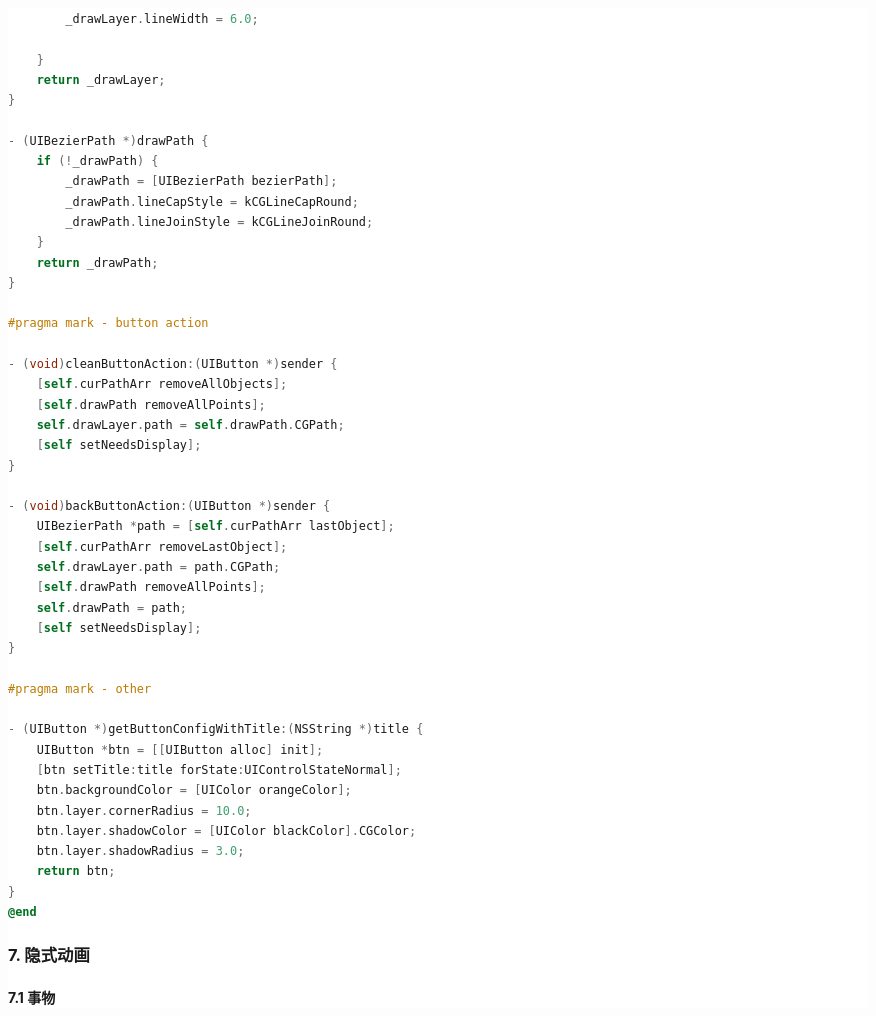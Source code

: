 ```objective-c
        _drawLayer.lineWidth = 6.0;
        
    }
    return _drawLayer;
}

- (UIBezierPath *)drawPath {
    if (!_drawPath) {
        _drawPath = [UIBezierPath bezierPath];
        _drawPath.lineCapStyle = kCGLineCapRound;
        _drawPath.lineJoinStyle = kCGLineJoinRound;
    }
    return _drawPath;
}

#pragma mark - button action

- (void)cleanButtonAction:(UIButton *)sender {
    [self.curPathArr removeAllObjects];
    [self.drawPath removeAllPoints];
    self.drawLayer.path = self.drawPath.CGPath;
    [self setNeedsDisplay];
}

- (void)backButtonAction:(UIButton *)sender {
    UIBezierPath *path = [self.curPathArr lastObject];
    [self.curPathArr removeLastObject];
    self.drawLayer.path = path.CGPath;
    [self.drawPath removeAllPoints];
    self.drawPath = path;
    [self setNeedsDisplay];
}

#pragma mark - other

- (UIButton *)getButtonConfigWithTitle:(NSString *)title {
    UIButton *btn = [[UIButton alloc] init];
    [btn setTitle:title forState:UIControlStateNormal];
    btn.backgroundColor = [UIColor orangeColor];
    btn.layer.cornerRadius = 10.0;
    btn.layer.shadowColor = [UIColor blackColor].CGColor;
    btn.layer.shadowRadius = 3.0;   
    return btn;
}
@end
```

### 7. 隐式动画

#### 7.1 事物
